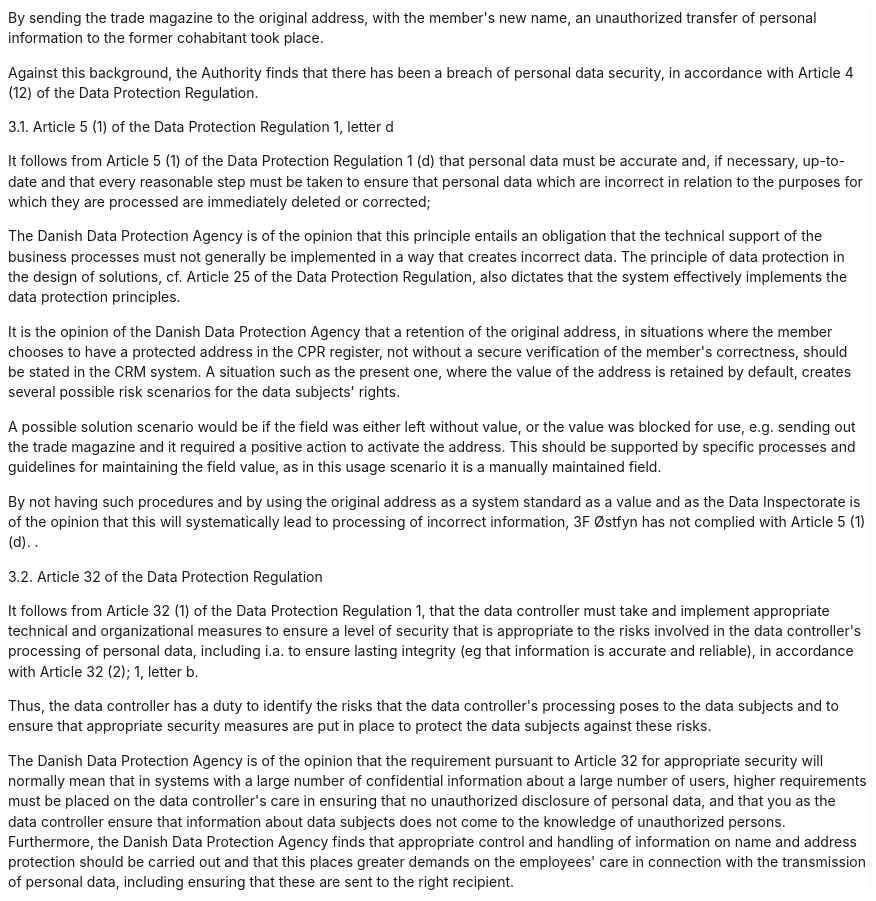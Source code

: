 By sending the trade magazine to the original address, with the member's new name, an unauthorized transfer of personal information to the former cohabitant took place.

Against this background, the Authority finds that there has been a breach of personal data security, in accordance with Article 4 (12) of the Data Protection Regulation.

3.1. Article 5 (1) of the Data Protection Regulation 1, letter d

It follows from Article 5 (1) of the Data Protection Regulation 1 (d) that personal data must be accurate and, if necessary, up-to-date and that every reasonable step must be taken to ensure that personal data which are incorrect in relation to the purposes for which they are processed are immediately deleted or corrected;

The Danish Data Protection Agency is of the opinion that this principle entails an obligation that the technical support of the business processes must not generally be implemented in a way that creates incorrect data. The principle of data protection in the design of solutions, cf. Article 25 of the Data Protection Regulation, also dictates that the system effectively implements the data protection principles.

It is the opinion of the Danish Data Protection Agency that a retention of the original address, in situations where the member chooses to have a protected address in the CPR register, not without a secure verification of the member's correctness, should be stated in the CRM system. A situation such as the present one, where the value of the address is retained by default, creates several possible risk scenarios for the data subjects' rights.

A possible solution scenario would be if the field was either left without value, or the value was blocked for use, e.g. sending out the trade magazine and it required a positive action to activate the address. This should be supported by specific processes and guidelines for maintaining the field value, as in this usage scenario it is a manually maintained field.

By not having such procedures and by using the original address as a system standard as a value and as the Data Inspectorate is of the opinion that this will systematically lead to processing of incorrect information, 3F Østfyn has not complied with Article 5 (1) (d). .

3.2. Article 32 of the Data Protection Regulation

It follows from Article 32 (1) of the Data Protection Regulation 1, that the data controller must take and implement appropriate technical and organizational measures to ensure a level of security that is appropriate to the risks involved in the data controller's processing of personal data, including i.a. to ensure lasting integrity (eg that information is accurate and reliable), in accordance with Article 32 (2); 1, letter b.

Thus, the data controller has a duty to identify the risks that the data controller's processing poses to the data subjects and to ensure that appropriate security measures are put in place to protect the data subjects against these risks.

The Danish Data Protection Agency is of the opinion that the requirement pursuant to Article 32 for appropriate security will normally mean that in systems with a large number of confidential information about a large number of users, higher requirements must be placed on the data controller's care in ensuring that no unauthorized disclosure of personal data, and that you as the data controller ensure that information about data subjects does not come to the knowledge of unauthorized persons. Furthermore, the Danish Data Protection Agency finds that appropriate control and handling of information on name and address protection should be carried out and that this places greater demands on the employees' care in connection with the transmission of personal data, including ensuring that these are sent to the right recipient.

